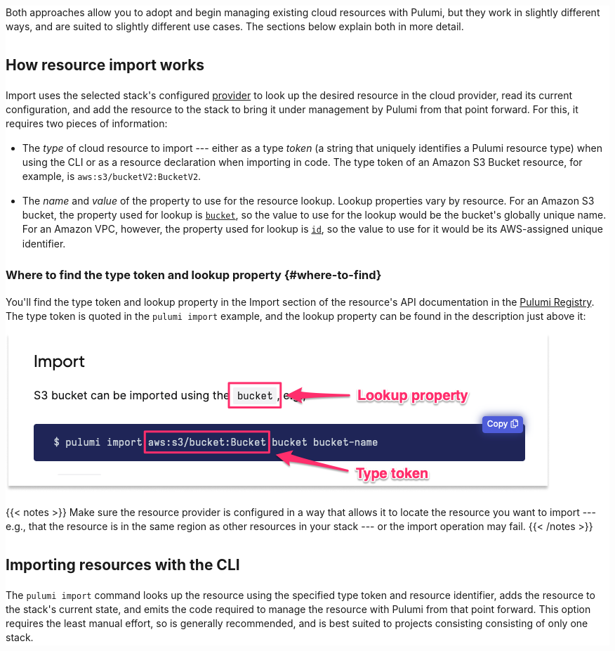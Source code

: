 Both approaches allow you to adopt and begin managing existing cloud resources with Pulumi, but they work in slightly different ways, and are suited to slightly different use cases. The sections below explain both in more detail.

## How resource import works

Import uses the selected stack's configured [provider](/docs/concepts/resources/providers/) to look up the desired resource in the cloud provider, read its current configuration, and add the resource to the stack to bring it under management by Pulumi from that point forward. For this, it requires two pieces of information:

* The _type_ of cloud resource to import --- either as a type _token_ (a string that uniquely identifies a Pulumi resource type) when using the CLI or as a resource declaration when importing in code. The type token of an Amazon S3 Bucket resource, for example, is `aws:s3/bucketV2:BucketV2`.

* The _name_ and _value_ of the property to use for the resource lookup. Lookup properties vary by resource. For an Amazon S3 bucket, the property used for lookup is [`bucket`](/registry/packages/aws/api-docs/s3/bucket/#bucket_nodejs), so the value to use for the lookup would be the bucket's globally unique name. For an Amazon VPC, however, the property used for lookup is [`id`](/registry/packages/aws/api-docs/ec2/vpc/#id_nodejs), so the value to use for it would be its AWS-assigned unique identifier.

### Where to find the type token and lookup property {#where-to-find}

You'll find the type token and lookup property in the Import section of the resource's API documentation in the [Pulumi Registry](/registry/). The type token is quoted in the `pulumi import` example, and the lookup property can be found in the description just above it:

![Where to find the type token and lookup property for a resource](./token-and-lookup.png)

{{< notes >}}
Make sure the resource provider is configured in a way that allows it to locate the resource you want to import --- e.g., that the resource is in the same region as other resources in your stack --- or the import operation may fail.
{{< /notes >}}

## Importing resources with the CLI

The `pulumi import` command looks up the resource using the specified type token and resource identifier, adds the resource to the stack's current state, and emits the code required to manage the resource with Pulumi from that point forward. This option requires the least manual effort, so is generally recommended, and is best suited to projects consisting consisting of only one stack.
